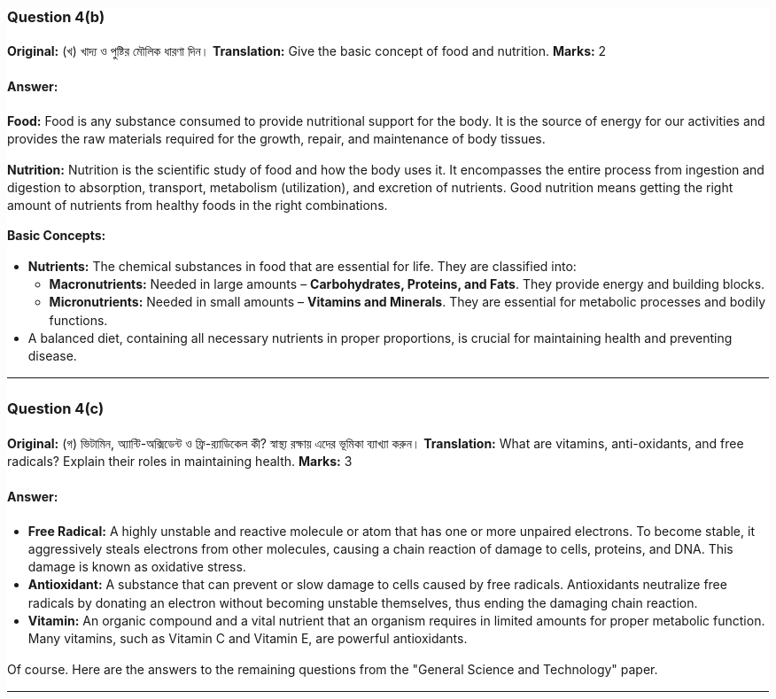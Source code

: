 
### **Question 4(b)**

**Original:** (খ) খাদ্য ও পুষ্টির মৌলিক ধারণা দিন।
**Translation:** Give the basic concept of food and nutrition.
**Marks:** 2

#### **Answer:**

**Food:** Food is any substance consumed to provide nutritional support for the body. It is the source of energy for our activities and provides the raw materials required for the growth, repair, and maintenance of body tissues.

**Nutrition:** Nutrition is the scientific study of food and how the body uses it. It encompasses the entire process from ingestion and digestion to absorption, transport, metabolism (utilization), and excretion of nutrients. Good nutrition means getting the right amount of nutrients from healthy foods in the right combinations.

**Basic Concepts:**
*   **Nutrients:** The chemical substances in food that are essential for life. They are classified into:
    *   **Macronutrients:** Needed in large amounts – **Carbohydrates, Proteins, and Fats**. They provide energy and building blocks.
    *   **Micronutrients:** Needed in small amounts – **Vitamins and Minerals**. They are essential for metabolic processes and bodily functions.
*   A balanced diet, containing all necessary nutrients in proper proportions, is crucial for maintaining health and preventing disease.

---

### **Question 4(c)**

**Original:** (গ) ভিটামিন, অ্যান্টি-অক্সিডেন্ট ও ফ্রি-র‍্যাডিকেল কী? স্বাস্থ্য রক্ষায় এদের ভূমিকা ব্যাখ্যা করুন।
**Translation:** What are vitamins, anti-oxidants, and free radicals? Explain their roles in maintaining health.
**Marks:** 3

#### **Answer:**

*   **Free Radical:** A highly unstable and reactive molecule or atom that has one or more unpaired electrons. To become stable, it aggressively steals electrons from other molecules, causing a chain reaction of damage to cells, proteins, and DNA. This damage is known as oxidative stress.
*   **Antioxidant:** A substance that can prevent or slow damage to cells caused by free radicals. Antioxidants neutralize free radicals by donating an electron without becoming unstable themselves, thus ending the damaging chain reaction.
*   **Vitamin:** An organic compound and a vital nutrient that an organism requires in limited amounts for proper metabolic function. Many vitamins, such as Vitamin C and Vitamin E, are powerful antioxidants.

Of course. Here are the answers to the remaining questions from the "General Science and Technology" paper.

***
